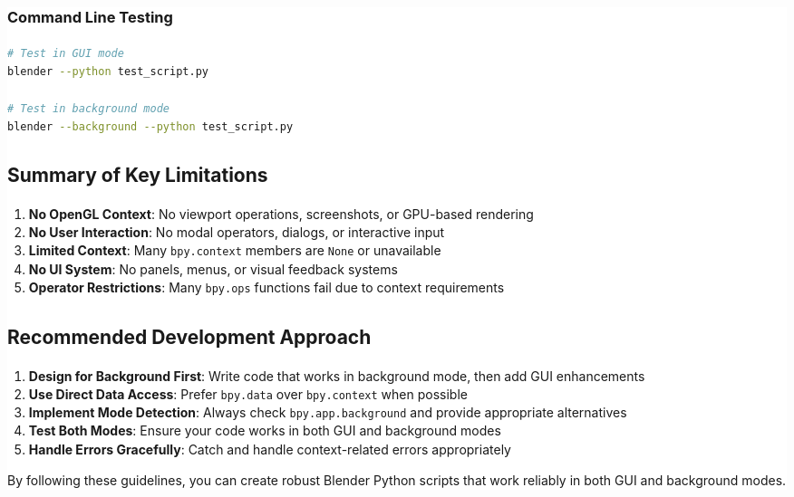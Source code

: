### Command Line Testing
```bash
# Test in GUI mode
blender --python test_script.py

# Test in background mode
blender --background --python test_script.py
```

## Summary of Key Limitations

1. **No OpenGL Context**: No viewport operations, screenshots, or GPU-based rendering
2. **No User Interaction**: No modal operators, dialogs, or interactive input
3. **Limited Context**: Many `bpy.context` members are `None` or unavailable
4. **No UI System**: No panels, menus, or visual feedback systems
5. **Operator Restrictions**: Many `bpy.ops` functions fail due to context requirements

## Recommended Development Approach

1. **Design for Background First**: Write code that works in background mode, then add GUI enhancements
2. **Use Direct Data Access**: Prefer `bpy.data` over `bpy.context` when possible
3. **Implement Mode Detection**: Always check `bpy.app.background` and provide appropriate alternatives
4. **Test Both Modes**: Ensure your code works in both GUI and background modes
5. **Handle Errors Gracefully**: Catch and handle context-related errors appropriately

By following these guidelines, you can create robust Blender Python scripts that work reliably in both GUI and background modes.
